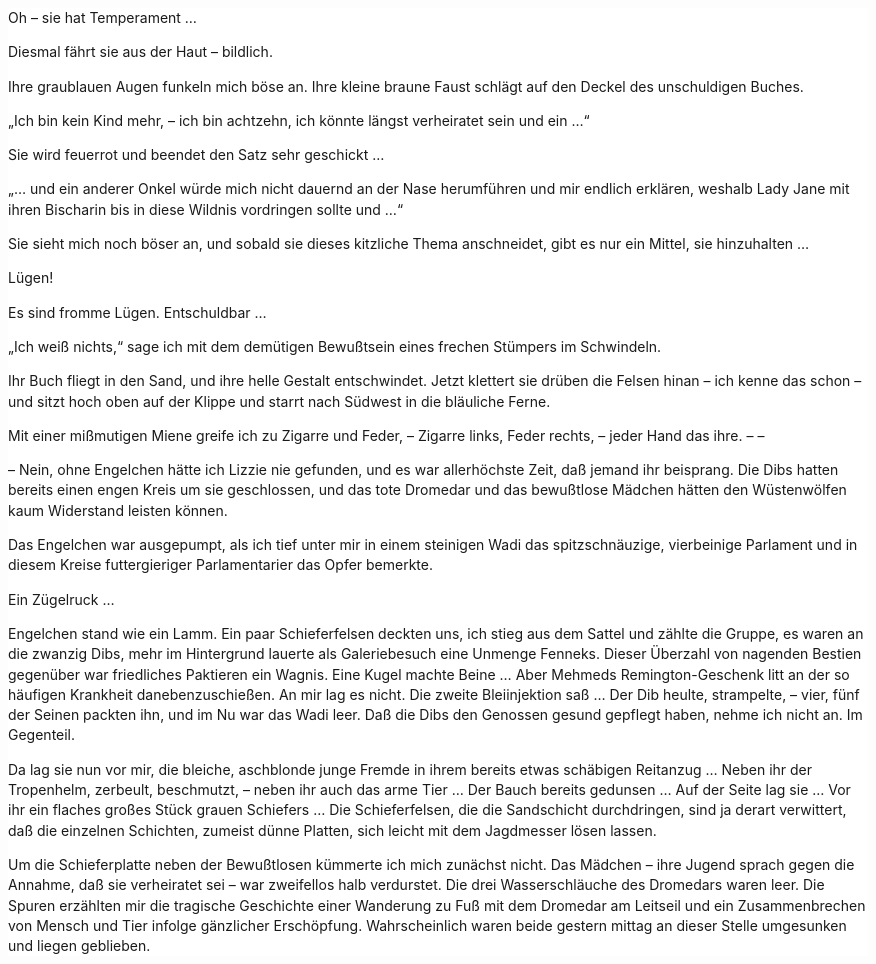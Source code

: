 Oh – sie hat Temperament …

Diesmal fährt sie aus der Haut – bildlich.

Ihre graublauen Augen funkeln mich böse an. Ihre kleine braune Faust schlägt auf den Deckel des unschuldigen Buches.

„Ich bin kein Kind mehr, – ich bin achtzehn, ich könnte längst verheiratet sein und ein …“

Sie wird feuerrot und beendet den Satz sehr geschickt …

„… und ein anderer Onkel würde mich nicht dauernd an der Nase herumführen und mir endlich erklären, weshalb Lady Jane mit ihren Bischarin bis in diese Wildnis vordringen sollte und …“

Sie sieht mich noch böser an, und sobald sie dieses kitzliche Thema anschneidet, gibt es nur ein Mittel, sie hinzuhalten …

Lügen!

Es sind fromme Lügen. Entschuldbar …

„Ich weiß nichts,“ sage ich mit dem demütigen Bewußtsein eines frechen Stümpers im Schwindeln.

Ihr Buch fliegt in den Sand, und ihre helle Gestalt entschwindet. Jetzt klettert sie drüben die Felsen hinan – ich kenne das schon – und sitzt hoch oben auf der Klippe und starrt nach Südwest in die bläuliche Ferne.

Mit einer mißmutigen Miene greife ich zu Zigarre und Feder, – Zigarre links, Feder rechts, – jeder Hand das ihre. – –

– Nein, ohne Engelchen hätte ich Lizzie nie gefunden, und es war allerhöchste Zeit, daß jemand ihr beisprang. Die Dibs hatten bereits einen engen Kreis um sie geschlossen, und das tote Dromedar und das bewußtlose Mädchen hätten den Wüstenwölfen kaum Widerstand leisten können.

Das Engelchen war ausgepumpt, als ich tief unter mir in einem steinigen Wadi das spitzschnäuzige, vierbeinige Parlament und in diesem Kreise futtergieriger Parlamentarier das Opfer bemerkte.

Ein Zügelruck …

Engelchen stand wie ein Lamm. Ein paar Schieferfelsen deckten uns, ich stieg aus dem Sattel und zählte die Gruppe, es waren an die zwanzig Dibs, mehr im Hintergrund lauerte als Galeriebesuch eine Unmenge Fenneks. Dieser Überzahl von nagenden Bestien gegenüber war friedliches Paktieren ein Wagnis. Eine Kugel machte Beine … Aber Mehmeds Remington-Geschenk litt an der so häufigen Krankheit danebenzuschießen. An mir lag es nicht. Die zweite Bleiinjektion saß … Der Dib heulte, strampelte, – vier, fünf der Seinen packten ihn, und im Nu war das Wadi leer. Daß die Dibs den Genossen gesund gepflegt haben, nehme ich nicht an. Im Gegenteil.

Da lag sie nun vor mir, die bleiche, aschblonde junge Fremde in ihrem bereits etwas schäbigen Reitanzug … Neben ihr der Tropenhelm, zerbeult, beschmutzt, – neben ihr auch das arme Tier … Der Bauch bereits gedunsen … Auf der Seite lag sie … Vor ihr ein flaches großes Stück grauen Schiefers … Die Schieferfelsen, die die Sandschicht durchdringen, sind ja derart verwittert, daß die einzelnen Schichten, zumeist dünne Platten, sich leicht mit dem Jagdmesser lösen lassen.

Um die Schieferplatte neben der Bewußtlosen kümmerte ich mich zunächst nicht. Das Mädchen – ihre Jugend sprach gegen die Annahme, daß sie verheiratet sei – war zweifellos halb verdurstet. Die drei Wasserschläuche des Dromedars waren leer. Die Spuren erzählten mir die tragische Geschichte einer Wanderung zu Fuß mit dem Dromedar am Leitseil und ein Zusammenbrechen von Mensch und Tier infolge gänzlicher Erschöpfung. Wahrscheinlich waren beide gestern mittag an dieser Stelle umgesunken und liegen geblieben.
